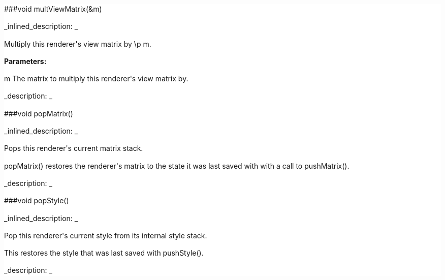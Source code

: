 







###void multViewMatrix(&m)



_inlined_description: _

Multiply this renderer's view matrix by \p m.

**Parameters:**

m The matrix to multiply this renderer's view matrix by.





_description: _









###void popMatrix()



_inlined_description: _

Pops this renderer's current matrix stack.

popMatrix() restores the renderer's matrix to the state it was last
saved with with a call to pushMatrix().





_description: _









###void popStyle()



_inlined_description: _

Pop this renderer's current style from its internal style stack.

This restores the style that was last saved with pushStyle().





_description: _




